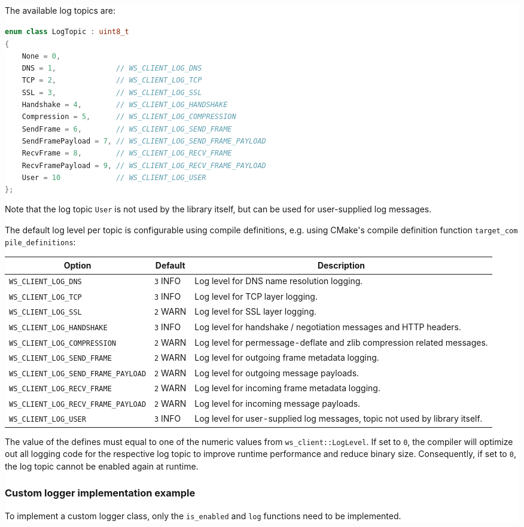 The available log topics are:

```cpp
enum class LogTopic : uint8_t
{
    None = 0,
    DNS = 1,              // WS_CLIENT_LOG_DNS
    TCP = 2,              // WS_CLIENT_LOG_TCP
    SSL = 3,              // WS_CLIENT_LOG_SSL
    Handshake = 4,        // WS_CLIENT_LOG_HANDSHAKE
    Compression = 5,      // WS_CLIENT_LOG_COMPRESSION
    SendFrame = 6,        // WS_CLIENT_LOG_SEND_FRAME
    SendFramePayload = 7, // WS_CLIENT_LOG_SEND_FRAME_PAYLOAD
    RecvFrame = 8,        // WS_CLIENT_LOG_RECV_FRAME
    RecvFramePayload = 9, // WS_CLIENT_LOG_RECV_FRAME_PAYLOAD
    User = 10             // WS_CLIENT_LOG_USER
};
```

Note that the log topic `User` is not used by the library itself, but can be used for user-supplied log messages.

The default log level per topic is configurable using compile definitions, e.g. using CMake's compile definition function `target_compile_definitions`:

| Option                             | Default   | Description |
| ---------------------------------- | --------- | -------------------------------- |
| `WS_CLIENT_LOG_DNS`                | `3` INFO  | Log level for DNS name resolution logging. |
| `WS_CLIENT_LOG_TCP`                | `3` INFO  | Log level for TCP layer logging. |
| `WS_CLIENT_LOG_SSL`                | `2` WARN  | Log level for SSL layer logging. |
| `WS_CLIENT_LOG_HANDSHAKE`          | `3` INFO  | Log level for handshake / negotiation messages and HTTP headers. |
| `WS_CLIENT_LOG_COMPRESSION`        | `2` WARN  | Log level for permessage-deflate and zlib compression related messages. |
| `WS_CLIENT_LOG_SEND_FRAME`         | `2` WARN  | Log level for outgoing frame metadata logging. |
| `WS_CLIENT_LOG_SEND_FRAME_PAYLOAD` | `2` WARN  | Log level for outgoing message payloads. |
| `WS_CLIENT_LOG_RECV_FRAME`         | `2` WARN  | Log level for incoming frame metadata logging. |
| `WS_CLIENT_LOG_RECV_FRAME_PAYLOAD` | `2` WARN  | Log level for incoming message payloads. |
| `WS_CLIENT_LOG_USER`               | `3` INFO  | Log level for user-supplied log messages, topic not used by library itself. |

The value of the defines must equal to one of the numeric values from `ws_client::LogLevel`.
If set to `0`, the compiler will optimize out all logging code for the respective log topic to improve runtime performance and reduce binary size.
Consequently, if set to `0`, the log topic cannot be enabled again at runtime.

### Custom logger implementation example

To implement a custom logger class, only the `is_enabled` and `log` functions need to be implemented.
